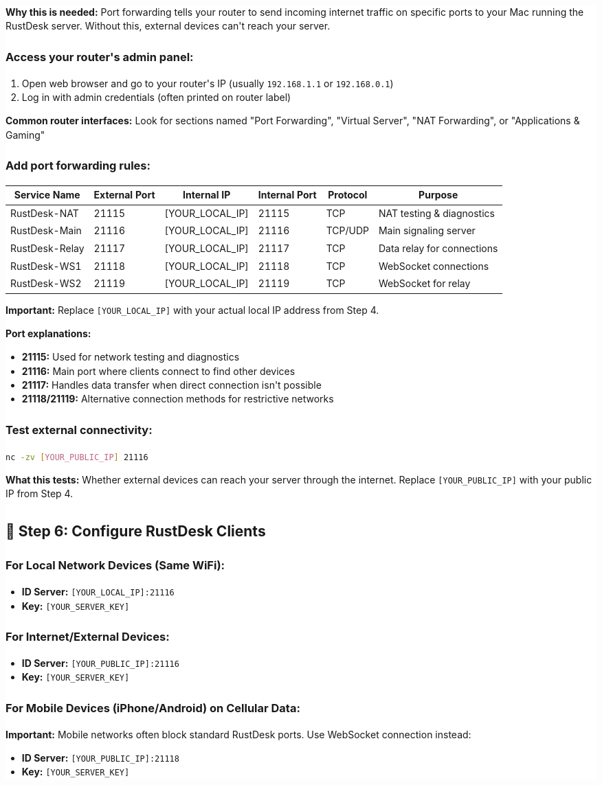 **Why this is needed:** Port forwarding tells your router to send incoming internet traffic on specific ports to your Mac running the RustDesk server. Without this, external devices can't reach your server.

### Access your router's admin panel:
1. Open web browser and go to your router's IP (usually `192.168.1.1` or `192.168.0.1`)
2. Log in with admin credentials (often printed on router label)

**Common router interfaces:** Look for sections named "Port Forwarding", "Virtual Server", "NAT Forwarding", or "Applications & Gaming"

### Add port forwarding rules:
| Service Name | External Port | Internal IP | Internal Port | Protocol | Purpose |
|--------------|---------------|-------------|---------------|----------|---------|
| RustDesk-NAT | 21115 | [YOUR_LOCAL_IP] | 21115 | TCP | NAT testing & diagnostics |
| RustDesk-Main | 21116 | [YOUR_LOCAL_IP] | 21116 | TCP/UDP | Main signaling server |
| RustDesk-Relay | 21117 | [YOUR_LOCAL_IP] | 21117 | TCP | Data relay for connections |
| RustDesk-WS1 | 21118 | [YOUR_LOCAL_IP] | 21118 | TCP | WebSocket connections |
| RustDesk-WS2 | 21119 | [YOUR_LOCAL_IP] | 21119 | TCP | WebSocket for relay |

**Important:** Replace `[YOUR_LOCAL_IP]` with your actual local IP address from Step 4.

**Port explanations:**
- **21115:** Used for network testing and diagnostics
- **21116:** Main port where clients connect to find other devices
- **21117:** Handles data transfer when direct connection isn't possible
- **21118/21119:** Alternative connection methods for restrictive networks

### Test external connectivity:
```bash
nc -zv [YOUR_PUBLIC_IP] 21116
```
**What this tests:** Whether external devices can reach your server through the internet. Replace `[YOUR_PUBLIC_IP]` with your public IP from Step 4.

## 📱 Step 6: Configure RustDesk Clients

### For Local Network Devices (Same WiFi):
- **ID Server:** `[YOUR_LOCAL_IP]:21116`
- **Key:** `[YOUR_SERVER_KEY]`

### For Internet/External Devices:
- **ID Server:** `[YOUR_PUBLIC_IP]:21116`
- **Key:** `[YOUR_SERVER_KEY]`

### For Mobile Devices (iPhone/Android) on Cellular Data:
**Important:** Mobile networks often block standard RustDesk ports. Use WebSocket connection instead:
- **ID Server:** `[YOUR_PUBLIC_IP]:21118`
- **Key:** `[YOUR_SERVER_KEY]`
